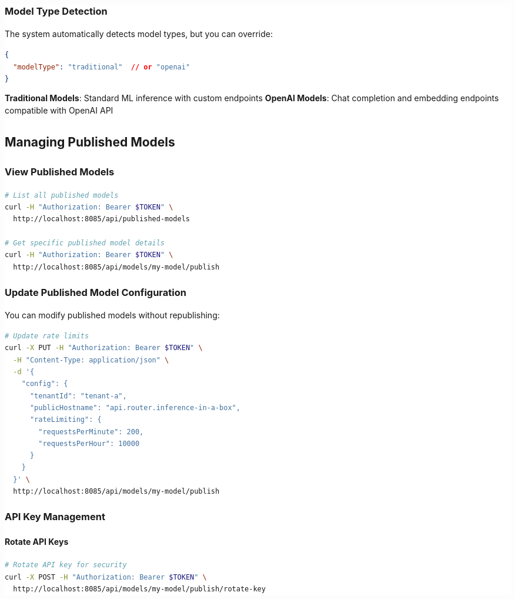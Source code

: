 ### Model Type Detection

The system automatically detects model types, but you can override:

```json
{
  "modelType": "traditional"  // or "openai"
}
```

**Traditional Models**: Standard ML inference with custom endpoints
**OpenAI Models**: Chat completion and embedding endpoints compatible with OpenAI API

## Managing Published Models

### View Published Models

```bash
# List all published models
curl -H "Authorization: Bearer $TOKEN" \
  http://localhost:8085/api/published-models

# Get specific published model details
curl -H "Authorization: Bearer $TOKEN" \
  http://localhost:8085/api/models/my-model/publish
```

### Update Published Model Configuration

You can modify published models without republishing:

```bash
# Update rate limits
curl -X PUT -H "Authorization: Bearer $TOKEN" \
  -H "Content-Type: application/json" \
  -d '{
    "config": {
      "tenantId": "tenant-a",
      "publicHostname": "api.router.inference-in-a-box",
      "rateLimiting": {
        "requestsPerMinute": 200,
        "requestsPerHour": 10000
      }
    }
  }' \
  http://localhost:8085/api/models/my-model/publish
```

### API Key Management

#### Rotate API Keys

```bash
# Rotate API key for security
curl -X POST -H "Authorization: Bearer $TOKEN" \
  http://localhost:8085/api/models/my-model/publish/rotate-key
```
